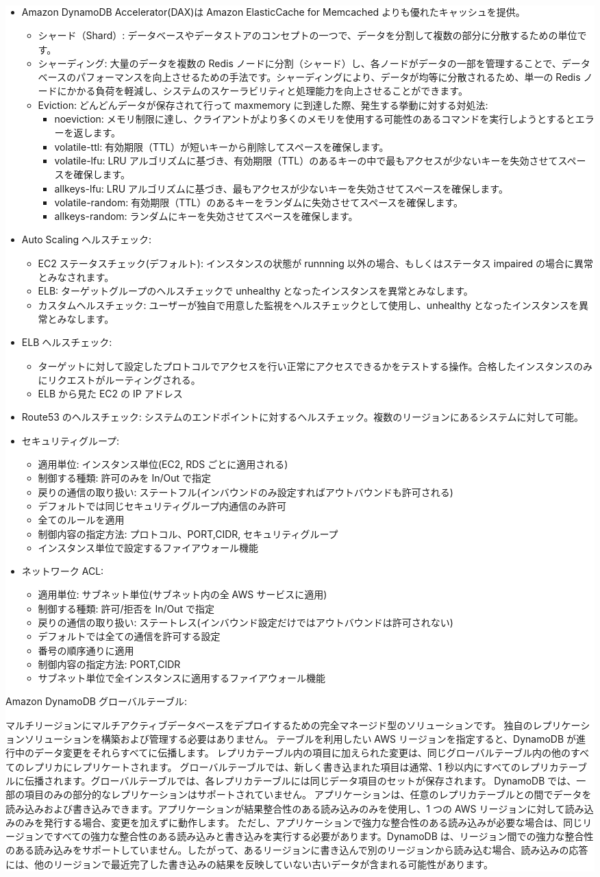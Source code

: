 - Amazon DynamoDB Accelerator(DAX)は Amazon ElasticCache for Memcached よりも優れたキャッシュを提供。

  - シャード（Shard）: データベースやデータストアのコンセプトの一つで、データを分割して複数の部分に分散するための単位です。
  - シャーディング: 大量のデータを複数の Redis ノードに分割（シャード）し、各ノードがデータの一部を管理することで、データベースのパフォーマンスを向上させるための手法です。シャーディングにより、データが均等に分散されるため、単一の Redis ノードにかかる負荷を軽減し、システムのスケーラビリティと処理能力を向上させることができます。
  - Eviction: どんどんデータが保存されて行って maxmemory に到達した際、発生する挙動に対する対処法:
    - noeviction: メモリ制限に達し、クライアントがより多くのメモリを使用する可能性のあるコマンドを実行しようとするとエラーを返します。
    - volatile-ttl: 有効期限（TTL）が短いキーから削除してスペースを確保します。
    - volatile-lfu: LRU アルゴリズムに基づき、有効期限（TTL）のあるキーの中で最もアクセスが少ないキーを失効させてスペースを確保します。
    - allkeys-lfu: LRU アルゴリズムに基づき、最もアクセスが少ないキーを失効させてスペースを確保します。
    - volatile-random: 有効期限（TTL）のあるキーをランダムに失効させてスペースを確保します。
    - allkeys-random: ランダムにキーを失効させてスペースを確保します。

- Auto Scaling ヘルスチェック:
  - EC2 ステータスチェック(デフォルト): インスタンスの状態が runnning 以外の場合、もしくはステータス impaired の場合に異常とみなされます。
  - ELB: ターゲットグループのヘルスチェックで unhealthy となったインスタンスを異常とみなします。
  - カスタムヘルスチェック: ユーザーが独自で用意した監視をヘルスチェックとして使用し、unhealthy となったインスタンスを異常とみなします。
- ELB ヘルスチェック:
  - ターゲットに対して設定したプロトコルでアクセスを行い正常にアクセスできるかをテストする操作。合格したインスタンスのみにリクエストがルーティングされる。
  - ELB から見た EC2 の IP アドレス
- Route53 のヘルスチェック: システムのエンドポイントに対するヘルスチェック。複数のリージョンにあるシステムに対して可能。

- セキュリティグループ:
  - 適用単位: インスタンス単位(EC2, RDS ごとに適用される)
  - 制御する種類: 許可のみを In/Out で指定
  - 戻りの通信の取り扱い: ステートフル(インバウンドのみ設定すればアウトバウンドも許可される)
  - デフォルトでは同じセキュリティグループ内通信のみ許可
  - 全てのルールを適用
  - 制御内容の指定方法: プロトコル、PORT,CIDR, セキュリティグループ
  - インスタンス単位で設定するファイアウォール機能
- ネットワーク ACL:

  - 適用単位: サブネット単位(サブネット内の全 AWS サービスに適用)
  - 制御する種類: 許可/拒否を In/Out で指定
  - 戻りの通信の取り扱い: ステートレス(インバウンド設定だけではアウトバウンドは許可されない)
  - デフォルトでは全ての通信を許可する設定
  - 番号の順序通りに適用
  - 制御内容の指定方法: PORT,CIDR
  - サブネット単位で全インスタンスに適用するファイアウォール機能

Amazon DynamoDB グローバルテーブル:

マルチリージョンにマルチアクティブデータベースをデプロイするための完全マネージド型のソリューションです。
独自のレプリケーションソリューションを構築および管理する必要はありません。
テーブルを利用したい AWS リージョンを指定すると、DynamoDB が進行中のデータ変更をそれらすべてに伝播します。
レプリカテーブル内の項目に加えられた変更は、同じグローバルテーブル内の他のすべてのレプリカにレプリケートされます。
グローバルテーブルでは、新しく書き込まれた項目は通常、1 秒以内にすべてのレプリカテーブルに伝播されます。グローバルテーブルでは、各レプリカテーブルには同じデータ項目のセットが保存されます。
DynamoDB では、一部の項目のみの部分的なレプリケーションはサポートされていません。
アプリケーションは、任意のレプリカテーブルとの間でデータを読み込みおよび書き込みできます。アプリケーションが結果整合性のある読み込みのみを使用し、1 つの AWS リージョンに対して読み込みのみを発行する場合、変更を加えずに動作します。
ただし、アプリケーションで強力な整合性のある読み込みが必要な場合は、同じリージョンですべての強力な整合性のある読み込みと書き込みを実行する必要があります。DynamoDB は、リージョン間での強力な整合性のある読み込みをサポートしていません。したがって、あるリージョンに書き込んで別のリージョンから読み込む場合、読み込みの応答には、他のリージョンで最近完了した書き込みの結果を反映していない古いデータが含まれる可能性があります。
